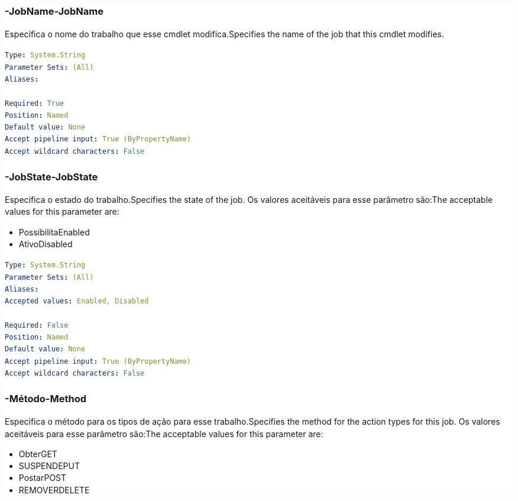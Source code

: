 ### <span data-ttu-id="dea69-150">-JobName</span><span class="sxs-lookup"><span data-stu-id="dea69-150">-JobName</span></span>
<span data-ttu-id="dea69-151">Especifica o nome do trabalho que esse cmdlet modifica.</span><span class="sxs-lookup"><span data-stu-id="dea69-151">Specifies the name of the job that this cmdlet modifies.</span></span>

```yaml
Type: System.String
Parameter Sets: (All)
Aliases:

Required: True
Position: Named
Default value: None
Accept pipeline input: True (ByPropertyName)
Accept wildcard characters: False
```

### <span data-ttu-id="dea69-152">-JobState</span><span class="sxs-lookup"><span data-stu-id="dea69-152">-JobState</span></span>
<span data-ttu-id="dea69-153">Especifica o estado do trabalho.</span><span class="sxs-lookup"><span data-stu-id="dea69-153">Specifies the state of the job.</span></span>
<span data-ttu-id="dea69-154">Os valores aceitáveis para esse parâmetro são:</span><span class="sxs-lookup"><span data-stu-id="dea69-154">The acceptable values for this parameter are:</span></span>
- <span data-ttu-id="dea69-155">Possibilita</span><span class="sxs-lookup"><span data-stu-id="dea69-155">Enabled</span></span> 
- <span data-ttu-id="dea69-156">Ativo</span><span class="sxs-lookup"><span data-stu-id="dea69-156">Disabled</span></span>

```yaml
Type: System.String
Parameter Sets: (All)
Aliases:
Accepted values: Enabled, Disabled

Required: False
Position: Named
Default value: None
Accept pipeline input: True (ByPropertyName)
Accept wildcard characters: False
```

### <span data-ttu-id="dea69-157">-Método</span><span class="sxs-lookup"><span data-stu-id="dea69-157">-Method</span></span>
<span data-ttu-id="dea69-158">Especifica o método para os tipos de ação para esse trabalho.</span><span class="sxs-lookup"><span data-stu-id="dea69-158">Specifies the method for the action types for this job.</span></span>
<span data-ttu-id="dea69-159">Os valores aceitáveis para esse parâmetro são:</span><span class="sxs-lookup"><span data-stu-id="dea69-159">The acceptable values for this parameter are:</span></span>
- <span data-ttu-id="dea69-160">Obter</span><span class="sxs-lookup"><span data-stu-id="dea69-160">GET</span></span> 
- <span data-ttu-id="dea69-161">SUSPENDE</span><span class="sxs-lookup"><span data-stu-id="dea69-161">PUT</span></span> 
- <span data-ttu-id="dea69-162">Postar</span><span class="sxs-lookup"><span data-stu-id="dea69-162">POST</span></span> 
- <span data-ttu-id="dea69-163">REMOVER</span><span class="sxs-lookup"><span data-stu-id="dea69-163">DELETE</span></span>

